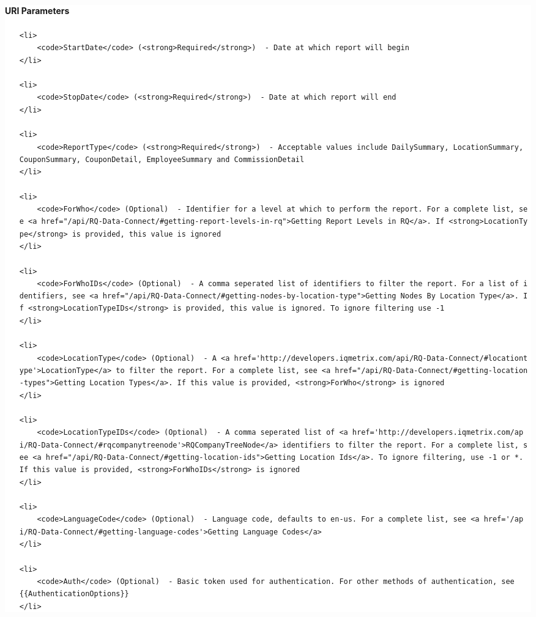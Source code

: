 

<h4>URI Parameters</h4>
<ul>
    
    <li>
        <code>StartDate</code> (<strong>Required</strong>)  - Date at which report will begin
    </li>
    
    <li>
        <code>StopDate</code> (<strong>Required</strong>)  - Date at which report will end
    </li>
    
    <li>
        <code>ReportType</code> (<strong>Required</strong>)  - Acceptable values include DailySummary, LocationSummary, CouponSummary, CouponDetail, EmployeeSummary and CommissionDetail
    </li>
    
    <li>
        <code>ForWho</code> (Optional)  - Identifier for a level at which to perform the report. For a complete list, see <a href="/api/RQ-Data-Connect/#getting-report-levels-in-rq">Getting Report Levels in RQ</a>. If <strong>LocationType</strong> is provided, this value is ignored
    </li>
    
    <li>
        <code>ForWhoIDs</code> (Optional)  - A comma seperated list of identifiers to filter the report. For a list of identifiers, see <a href="/api/RQ-Data-Connect/#getting-nodes-by-location-type">Getting Nodes By Location Type</a>. If <strong>LocationTypeIDs</strong> is provided, this value is ignored. To ignore filtering use -1
    </li>
    
    <li>
        <code>LocationType</code> (Optional)  - A <a href='http://developers.iqmetrix.com/api/RQ-Data-Connect/#locationtype'>LocationType</a> to filter the report. For a complete list, see <a href="/api/RQ-Data-Connect/#getting-location-types">Getting Location Types</a>. If this value is provided, <strong>ForWho</strong> is ignored
    </li>
    
    <li>
        <code>LocationTypeIDs</code> (Optional)  - A comma seperated list of <a href='http://developers.iqmetrix.com/api/RQ-Data-Connect/#rqcompanytreenode'>RQCompanyTreeNode</a> identifiers to filter the report. For a complete list, see <a href="/api/RQ-Data-Connect/#getting-location-ids">Getting Location Ids</a>. To ignore filtering, use -1 or *. If this value is provided, <strong>ForWhoIDs</strong> is ignored
    </li>
    
    <li>
        <code>LanguageCode</code> (Optional)  - Language code, defaults to en-us. For a complete list, see <a href='/api/RQ-Data-Connect/#getting-language-codes'>Getting Language Codes</a>
    </li>
    
    <li>
        <code>Auth</code> (Optional)  - Basic token used for authentication. For other methods of authentication, see {{AuthenticationOptions}}
    </li>
    
